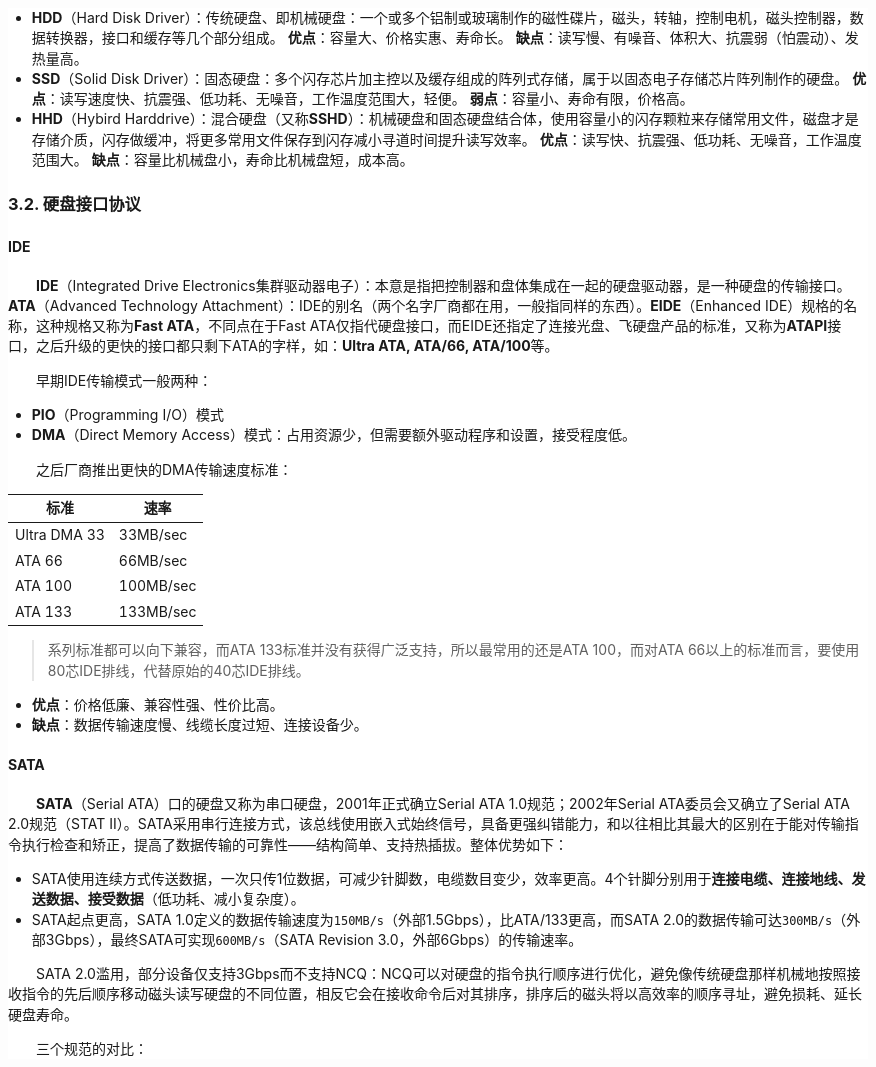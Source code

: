 * **HDD**（Hard Disk Driver）：传统硬盘、即机械硬盘：一个或多个铝制或玻璃制作的磁性碟片，磁头，转轴，控制电机，磁头控制器，数据转换器，接口和缓存等几个部分组成。
    **优点**：容量大、价格实惠、寿命长。
    **缺点**：读写慢、有噪音、体积大、抗震弱（怕震动）、发热量高。
* **SSD**（Solid Disk Driver）：固态硬盘：多个闪存芯片加主控以及缓存组成的阵列式存储，属于以固态电子存储芯片阵列制作的硬盘。
    **优点**：读写速度快、抗震强、低功耗、无噪音，工作温度范围大，轻便。
    **弱点**：容量小、寿命有限，价格高。
* **HHD**（Hybird Harddrive）：混合硬盘（又称**SSHD**）：机械硬盘和固态硬盘结合体，使用容量小的闪存颗粒来存储常用文件，磁盘才是存储介质，闪存做缓冲，将更多常用文件保存到闪存减小寻道时间提升读写效率。
    **优点**：读写快、抗震强、低功耗、无噪音，工作温度范围大。
    **缺点**：容量比机械盘小，寿命比机械盘短，成本高。

### 3.2. 硬盘接口协议

#### IDE

&ensp;&ensp;&ensp;&ensp;**IDE**（Integrated Drive Electronics集群驱动器电子）：本意是指把控制器和盘体集成在一起的硬盘驱动器，是一种硬盘的传输接口。**ATA**（Advanced Technology Attachment）：IDE的别名（两个名字厂商都在用，一般指同样的东西）。**EIDE**（Enhanced IDE）规格的名称，这种规格又称为**Fast ATA**，不同点在于Fast ATA仅指代硬盘接口，而EIDE还指定了连接光盘、飞硬盘产品的标准，又称为**ATAPI**接口，之后升级的更快的接口都只剩下ATA的字样，如：**Ultra ATA, ATA/66, ATA/100**等。

&ensp;&ensp;&ensp;&ensp;早期IDE传输模式一般两种：

* **PIO**（Programming I/O）模式
* **DMA**（Direct Memory Access）模式：占用资源少，但需要额外驱动程序和设置，接受程度低。

&ensp;&ensp;&ensp;&ensp;之后厂商推出更快的DMA传输速度标准：

|标准|速率|
|---|---|
|Ultra DMA 33|33MB/sec|
|ATA 66|66MB/sec|
|ATA 100|100MB/sec|
|ATA 133|133MB/sec|

> 系列标准都可以向下兼容，而ATA 133标准并没有获得广泛支持，所以最常用的还是ATA 100，而对ATA 66以上的标准而言，要使用80芯IDE排线，代替原始的40芯IDE排线。

* **优点**：价格低廉、兼容性强、性价比高。
* **缺点**：数据传输速度慢、线缆长度过短、连接设备少。

#### SATA

&ensp;&ensp;&ensp;&ensp;**SATA**（Serial ATA）口的硬盘又称为串口硬盘，2001年正式确立Serial ATA 1.0规范；2002年Serial ATA委员会又确立了Serial ATA 2.0规范（STAT II）。SATA采用串行连接方式，该总线使用嵌入式始终信号，具备更强纠错能力，和以往相比其最大的区别在于能对传输指令执行检查和矫正，提高了数据传输的可靠性——结构简单、支持热插拔。整体优势如下：

* SATA使用连续方式传送数据，一次只传1位数据，可减少针脚数，电缆数目变少，效率更高。4个针脚分别用于**连接电缆、连接地线、发送数据、接受数据**（低功耗、减小复杂度）。
* SATA起点更高，SATA 1.0定义的数据传输速度为`150MB/s`（外部1.5Gbps），比ATA/133更高，而SATA 2.0的数据传输可达`300MB/s`（外部3Gbps），最终SATA可实现`600MB/s`（SATA Revision 3.0，外部6Gbps）的传输速率。

&ensp;&ensp;&ensp;&ensp;SATA 2.0滥用，部分设备仅支持3Gbps而不支持NCQ：NCQ可以对硬盘的指令执行顺序进行优化，避免像传统硬盘那样机械地按照接收指令的先后顺序移动磁头读写硬盘的不同位置，相反它会在接收命令后对其排序，排序后的磁头将以高效率的顺序寻址，避免损耗、延长硬盘寿命。

&ensp;&ensp;&ensp;&ensp;三个规范的对比：
